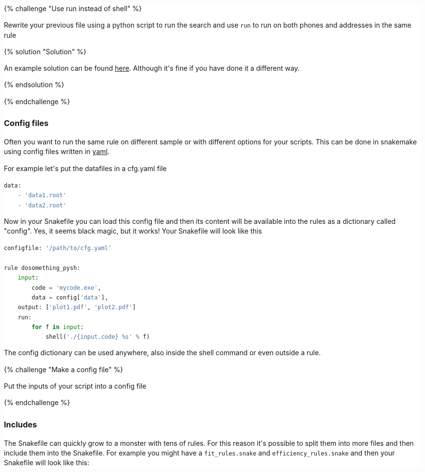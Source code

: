 {% challenge "Use run instead of shell" %}

Rewrite your previous file using a python script to run the search and use `run` to run on both phones and addresses in the same rule

{% solution "Solution" %}

An example solution can be found [here](https://github.com/lhcb/starterkit-lessons/blob/master/first-analysis-steps/code/snakemake/Snakefile).
Although it's fine if you have done it a different way.

{% endsolution %}

{% endchallenge %}

### Config files

Often you want to run the same rule on different sample or with different options for your scripts.
This can be done in snakemake using config files written in [yaml](https://learn.getgrav.org/advanced/yaml).

For example let's put the datafiles in a cfg.yaml file

```python
data:
    - 'data1.root'
    - 'data2.root'
```

Now in your Snakefile you can load this config file and then its content will be available into the rules as a dictionary called "config". Yes, it seems black magic, but it works! Your Snakefile will look like this

```python
configfile: '/path/to/cfg.yaml'

rule dosomething_pysh:
    input:
        code = 'mycode.exe',
        data = config['data'],
    output: ['plot1.pdf', 'plot2.pdf']
    run:
        for f in input:
            shell('./{input.code} %s' % f)
```

The config dictionary can be used anywhere, also inside the shell command or even outside a rule.

{% challenge "Make a config file" %}

Put the inputs of your script into a config file

{% endchallenge %}

### Includes

The Snakefile can quickly grow to a monster with tens of rules. For this reason it's possible to split them into more files and then include them into the Snakefile. For example you might have a `fit_rules.snake` and `efficiency_rules.snake` and then your Snakefile will look like this:
